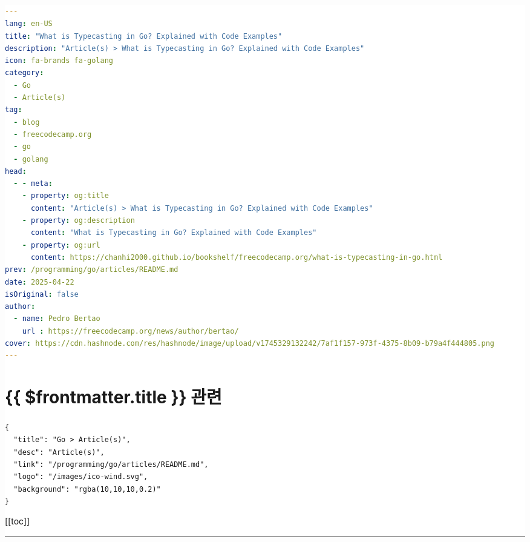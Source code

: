 ```yaml
---
lang: en-US
title: "What is Typecasting in Go? Explained with Code Examples"
description: "Article(s) > What is Typecasting in Go? Explained with Code Examples"
icon: fa-brands fa-golang
category:
  - Go
  - Article(s)
tag:
  - blog
  - freecodecamp.org
  - go
  - golang
head:
  - - meta:
    - property: og:title
      content: "Article(s) > What is Typecasting in Go? Explained with Code Examples"
    - property: og:description
      content: "What is Typecasting in Go? Explained with Code Examples"
    - property: og:url
      content: https://chanhi2000.github.io/bookshelf/freecodecamp.org/what-is-typecasting-in-go.html
prev: /programming/go/articles/README.md
date: 2025-04-22
isOriginal: false
author:
  - name: Pedro Bertao
    url : https://freecodecamp.org/news/author/bertao/
cover: https://cdn.hashnode.com/res/hashnode/image/upload/v1745329132242/7af1f157-973f-4375-8b09-b79a4f444805.png
---
```


# {{ $frontmatter.title }} 관련

```component VPCard
{
  "title": "Go > Article(s)",
  "desc": "Article(s)",
  "link": "/programming/go/articles/README.md",
  "logo": "/images/ico-wind.svg",
  "background": "rgba(10,10,10,0.2)"
}
```

[[toc]]

---

<SiteInfo
  name="What is Typecasting in Go? Explained with Code Examples"
  desc="When you’re working with data in Go, especially when you need to handle dynamic inputs like JSON from third-party APIs, understanding how to properly convert between data types is key. This helps you avoid bugs and crashes. Often times, the values re..."
  url="https://freecodecamp.org/news/what-is-typecasting-in-go"
  logo="https://cdn.freecodecamp.org/universal/favicons/favicon.ico"
  preview="https://cdn.hashnode.com/res/hashnode/image/upload/v1745329132242/7af1f157-973f-4375-8b09-b79a4f444805.png"/>
